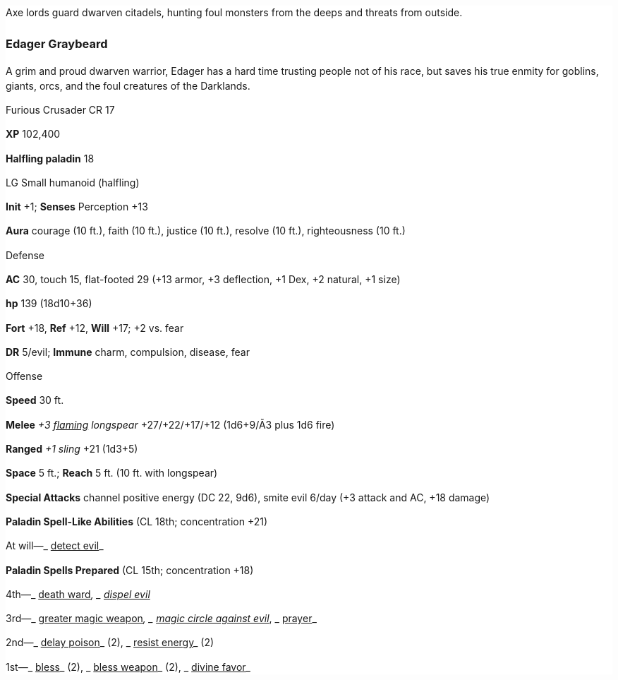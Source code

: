 Axe lords guard dwarven citadels, hunting foul monsters from the deeps and threats from outside.

### Edager Graybeard

A grim and proud dwarven warrior, Edager has a hard time trusting people not of his race, but saves his true enmity for goblins, giants, orcs, and the foul creatures of the Darklands.

Furious Crusader CR 17

**XP** 102,400

**Halfling paladin** 18

LG Small humanoid (halfling)

**Init** +1; **Senses** Perception +13

**Aura** courage (10 ft.), faith (10 ft.), justice (10 ft.), resolve (10 ft.), righteousness (10 ft.)

Defense

**AC** 30, touch 15, flat-footed 29 (+13 armor, +3 deflection, +1 Dex, +2 natural, +1 size)

**hp** 139 (18d10+36)

**Fort** +18, **Ref** +12, **Will** +17; +2 vs. fear

**DR** 5/evil; **Immune** charm, compulsion, disease, fear

Offense

**Speed** 30 ft.

**Melee** _+3 [flaming](/pathfinderRPG/prd/magicItems/weapons.html#_weapons-flaming) longspear_ +27/+22/+17/+12 (1d6+9/Ã3 plus 1d6 fire)

**Ranged** _+1 sling_ +21 (1d3+5)

**Space** 5 ft.; **Reach** 5 ft. (10 ft. with longspear)

**Special Attacks** channel positive energy (DC 22, 9d6), smite evil 6/day (+3 attack and AC, +18 damage)

**Paladin Spell-Like Abilities** (CL 18th; concentration +21)

At will—_ [detect evil](/pathfinderRPG/prd/spells/detectEvil.html#_detect-evil)_

**Paladin Spells Prepared** (CL 15th; concentration +18)

4th—_ [death ward](/pathfinderRPG/prd/spells/deathWard.html#_death-ward)_, _ [dispel evil](/pathfinderRPG/prd/spells/dispelEvil.html#_dispel-evil)_

3rd—_ [greater magic weapon](/pathfinderRPG/prd/spells/magicWeapon.html#_magic-weapon-greater)_, _ [magic circle against evil](/pathfinderRPG/prd/spells/magicCircleAgainstEvil.html#_magic-circle-against-evil)_, _ [prayer](/pathfinderRPG/prd/spells/prayer.html#_prayer)_

2nd—_ [delay poison](/pathfinderRPG/prd/spells/delayPoison.html#_delay-poison)_ (2), _ [resist energy](/pathfinderRPG/prd/spells/resistEnergy.html#_resist-energy)_ (2)

1st—_ [bless](/pathfinderRPG/prd/spells/bless.html#_bless)_ (2), _ [bless weapon](/pathfinderRPG/prd/spells/blessWeapon.html#_bless-weapon)_ (2), _ [divine favor](/pathfinderRPG/prd/spells/divineFavor.html#_divine-favor)_

